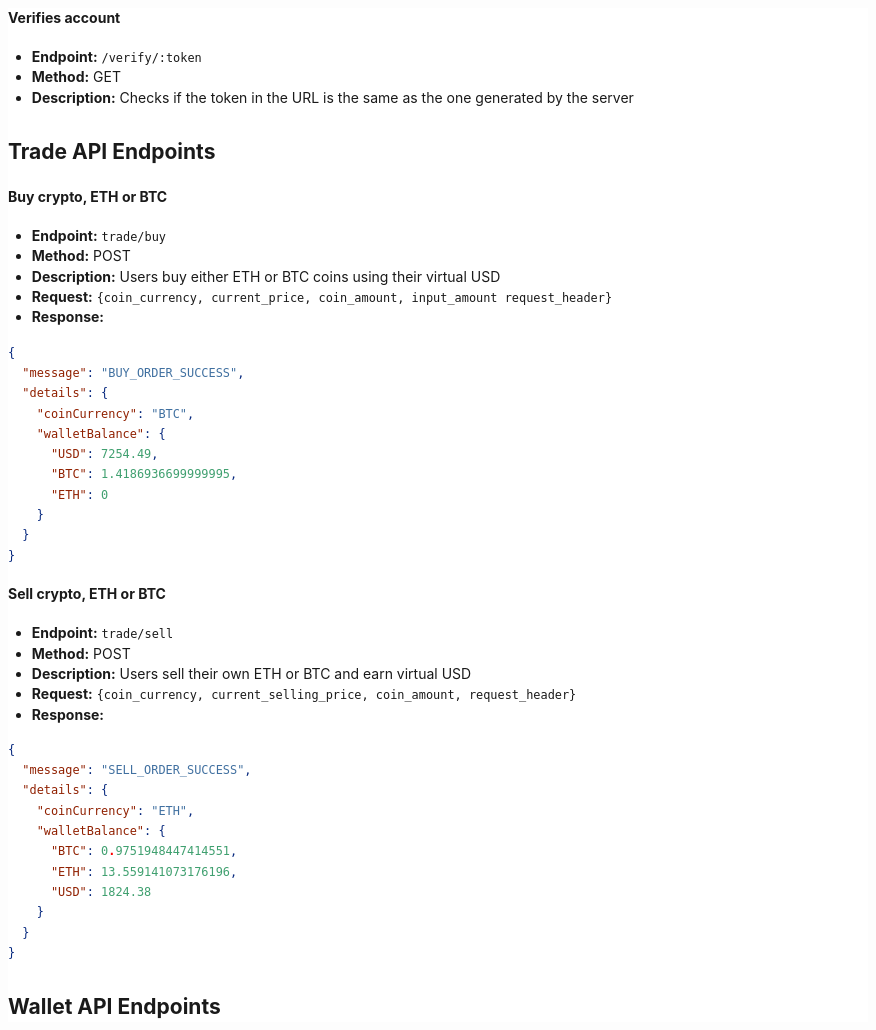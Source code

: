 #### Verifies account

- **Endpoint:** `/verify/:token`
- **Method:** GET
- **Description:** Checks if the token in the URL is the same as the one generated by the server

## Trade API Endpoints

#### Buy crypto, ETH or BTC

- **Endpoint:** `trade/buy`
- **Method:** POST
- **Description:** Users buy either ETH or BTC coins using their virtual USD
- **Request:** `{coin_currency, current_price, coin_amount, input_amount request_header}`
- **Response:**

```json
{
  "message": "BUY_ORDER_SUCCESS",
  "details": {
    "coinCurrency": "BTC",
    "walletBalance": {
      "USD": 7254.49,
      "BTC": 1.4186936699999995,
      "ETH": 0
    }
  }
}
```

#### Sell crypto, ETH or BTC

- **Endpoint:** `trade/sell`
- **Method:** POST
- **Description:** Users sell their own ETH or BTC and earn virtual USD
- **Request:** `{coin_currency, current_selling_price, coin_amount, request_header}`
- **Response:**

```json
{
  "message": "SELL_ORDER_SUCCESS",
  "details": {
    "coinCurrency": "ETH",
    "walletBalance": {
      "BTC": 0.9751948447414551,
      "ETH": 13.559141073176196,
      "USD": 1824.38
    }
  }
}
```

## Wallet API Endpoints
